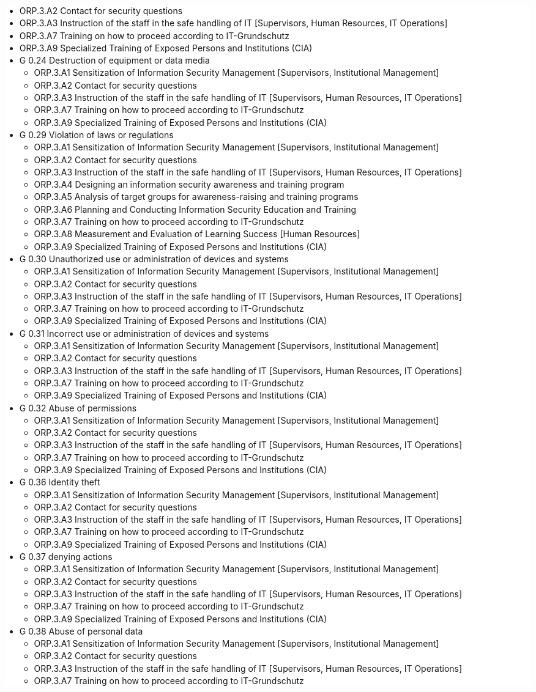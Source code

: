   * ORP.3.A2 Contact for security questions
  * ORP.3.A3 Instruction of the staff in the safe handling of IT [Supervisors, Human Resources, IT Operations]
  * ORP.3.A7 Training on how to proceed according to IT-Grundschutz
  * ORP.3.A9 Specialized Training of Exposed Persons and Institutions (CIA)
* G 0.24 Destruction of equipment or data media
  * ORP.3.A1 Sensitization of Information Security Management [Supervisors, Institutional Management]
  * ORP.3.A2 Contact for security questions
  * ORP.3.A3 Instruction of the staff in the safe handling of IT [Supervisors, Human Resources, IT Operations]
  * ORP.3.A7 Training on how to proceed according to IT-Grundschutz
  * ORP.3.A9 Specialized Training of Exposed Persons and Institutions (CIA)
* G 0.29 Violation of laws or regulations
  * ORP.3.A1 Sensitization of Information Security Management [Supervisors, Institutional Management]
  * ORP.3.A2 Contact for security questions
  * ORP.3.A3 Instruction of the staff in the safe handling of IT [Supervisors, Human Resources, IT Operations]
  * ORP.3.A4 Designing an information security awareness and training program
  * ORP.3.A5 Analysis of target groups for awareness-raising and training programs
  * ORP.3.A6 Planning and Conducting Information Security Education and Training
  * ORP.3.A7 Training on how to proceed according to IT-Grundschutz
  * ORP.3.A8 Measurement and Evaluation of Learning Success [Human Resources]
  * ORP.3.A9 Specialized Training of Exposed Persons and Institutions (CIA)
* G 0.30 Unauthorized use or administration of devices and systems
  * ORP.3.A1 Sensitization of Information Security Management [Supervisors, Institutional Management]
  * ORP.3.A2 Contact for security questions
  * ORP.3.A3 Instruction of the staff in the safe handling of IT [Supervisors, Human Resources, IT Operations]
  * ORP.3.A7 Training on how to proceed according to IT-Grundschutz
  * ORP.3.A9 Specialized Training of Exposed Persons and Institutions (CIA)
* G 0.31 Incorrect use or administration of devices and systems
  * ORP.3.A1 Sensitization of Information Security Management [Supervisors, Institutional Management]
  * ORP.3.A2 Contact for security questions
  * ORP.3.A3 Instruction of the staff in the safe handling of IT [Supervisors, Human Resources, IT Operations]
  * ORP.3.A7 Training on how to proceed according to IT-Grundschutz
  * ORP.3.A9 Specialized Training of Exposed Persons and Institutions (CIA)
* G 0.32 Abuse of permissions
  * ORP.3.A1 Sensitization of Information Security Management [Supervisors, Institutional Management]
  * ORP.3.A2 Contact for security questions
  * ORP.3.A3 Instruction of the staff in the safe handling of IT [Supervisors, Human Resources, IT Operations]
  * ORP.3.A7 Training on how to proceed according to IT-Grundschutz
  * ORP.3.A9 Specialized Training of Exposed Persons and Institutions (CIA)
* G 0.36 Identity theft
  * ORP.3.A1 Sensitization of Information Security Management [Supervisors, Institutional Management]
  * ORP.3.A2 Contact for security questions
  * ORP.3.A3 Instruction of the staff in the safe handling of IT [Supervisors, Human Resources, IT Operations]
  * ORP.3.A7 Training on how to proceed according to IT-Grundschutz
  * ORP.3.A9 Specialized Training of Exposed Persons and Institutions (CIA)
* G 0.37 denying actions
  * ORP.3.A1 Sensitization of Information Security Management [Supervisors, Institutional Management]
  * ORP.3.A2 Contact for security questions
  * ORP.3.A3 Instruction of the staff in the safe handling of IT [Supervisors, Human Resources, IT Operations]
  * ORP.3.A7 Training on how to proceed according to IT-Grundschutz
  * ORP.3.A9 Specialized Training of Exposed Persons and Institutions (CIA)
* G 0.38 Abuse of personal data
  * ORP.3.A1 Sensitization of Information Security Management [Supervisors, Institutional Management]
  * ORP.3.A2 Contact for security questions
  * ORP.3.A3 Instruction of the staff in the safe handling of IT [Supervisors, Human Resources, IT Operations]
  * ORP.3.A7 Training on how to proceed according to IT-Grundschutz